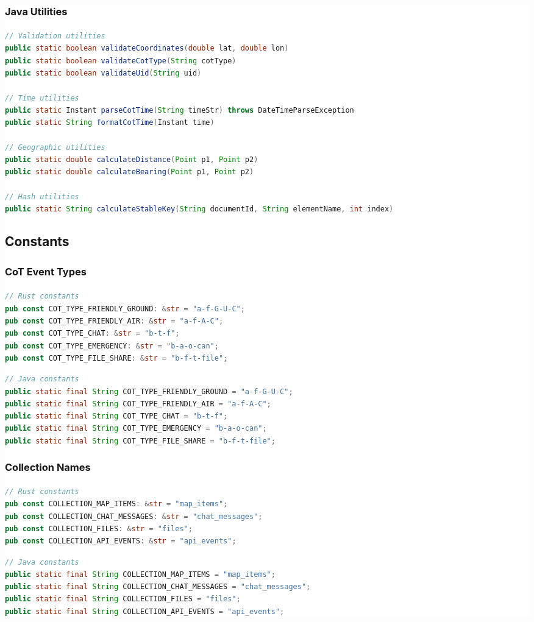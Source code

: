 ### Java Utilities

```java
// Validation utilities
public static boolean validateCoordinates(double lat, double lon)
public static boolean validateCotType(String cotType)
public static boolean validateUid(String uid)

// Time utilities
public static Instant parseCotTime(String timeStr) throws DateTimeParseException
public static String formatCotTime(Instant time)

// Geographic utilities
public static double calculateDistance(Point p1, Point p2)
public static double calculateBearing(Point p1, Point p2)

// Hash utilities
public static String calculateStableKey(String documentId, String elementName, int index)
```

## Constants

### CoT Event Types

```rust
// Rust constants
pub const COT_TYPE_FRIENDLY_GROUND: &str = "a-f-G-U-C";
pub const COT_TYPE_FRIENDLY_AIR: &str = "a-f-A-C";
pub const COT_TYPE_CHAT: &str = "b-t-f";
pub const COT_TYPE_EMERGENCY: &str = "b-a-o-can";
pub const COT_TYPE_FILE_SHARE: &str = "b-f-t-file";
```

```java
// Java constants
public static final String COT_TYPE_FRIENDLY_GROUND = "a-f-G-U-C";
public static final String COT_TYPE_FRIENDLY_AIR = "a-f-A-C";
public static final String COT_TYPE_CHAT = "b-t-f";
public static final String COT_TYPE_EMERGENCY = "b-a-o-can";
public static final String COT_TYPE_FILE_SHARE = "b-f-t-file";
```

### Collection Names

```rust
// Rust constants
pub const COLLECTION_MAP_ITEMS: &str = "map_items";
pub const COLLECTION_CHAT_MESSAGES: &str = "chat_messages";
pub const COLLECTION_FILES: &str = "files";
pub const COLLECTION_API_EVENTS: &str = "api_events";
```

```java
// Java constants
public static final String COLLECTION_MAP_ITEMS = "map_items";
public static final String COLLECTION_CHAT_MESSAGES = "chat_messages";
public static final String COLLECTION_FILES = "files";
public static final String COLLECTION_API_EVENTS = "api_events";
```
